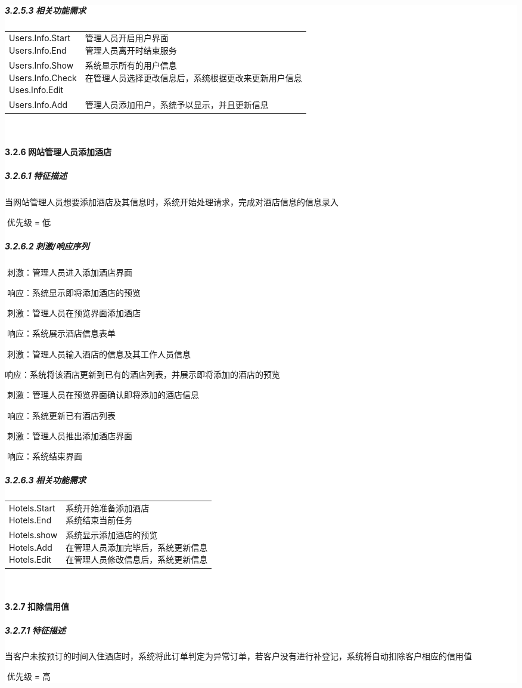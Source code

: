 ##### 3.2.5.3 相关功能需求

|                                                       |                                                              |
| ----------------------------------------------------- | ------------------------------------------------------------ |
| Users.Info.Start<br>Users.Info.End                    | 管理人员开启用户界面<br>管理人员离开时结束服务               |
| Users.Info.Show<br>Users.Info.Check<br>Uses.Info.Edit | 系统显示所有的用户信息<br>在管理人员选择更改信息后，系统根据更改来更新用户信息 |
| Users.Info.Add                                        | 管理人员添加用户，系统予以显示，并且更新信息                 |

<br>

#### 3.2.6  网站管理人员添加酒店

##### 3.2.6.1 特征描述

​	当网站管理人员想要添加酒店及其信息时，系统开始处理请求，完成对酒店信息的信息录入

​	优先级 = 低

##### 3.2.6.2 刺激/响应序列

​	刺激：管理人员进入添加酒店界面

​	响应：系统显示即将添加酒店的预览

​	刺激：管理人员在预览界面添加酒店

​	响应：系统展示酒店信息表单

​	刺激：管理人员输入酒店的信息及其工作人员信息

​	响应：系统将该酒店更新到已有的酒店列表，并展示即将添加的酒店的预览

​	刺激：管理人员在预览界面确认即将添加的酒店信息

​	响应：系统更新已有酒店列表

​	刺激：管理人员推出添加酒店界面

​	响应：系统结束界面

##### 3.2.6.3 相关功能需求

|                                          |                                                              |
| ---------------------------------------- | ------------------------------------------------------------ |
| Hotels.Start<br>Hotels.End               | 系统开始准备添加酒店<br>系统结束当前任务                     |
| Hotels.show<br>Hotels.Add<br>Hotels.Edit | 系统显示添加酒店的预览<br>在管理人员添加完毕后，系统更新信息<br>在管理人员修改信息后，系统更新信息 |

<br>

#### 3.2.7 扣除信用值

##### 3.2.7.1 特征描述

​	当客户未按预订的时间入住酒店时，系统将此订单判定为异常订单，若客户没有进行补登记，系统将自动扣除客户相应的信用值

​	优先级 = 高

